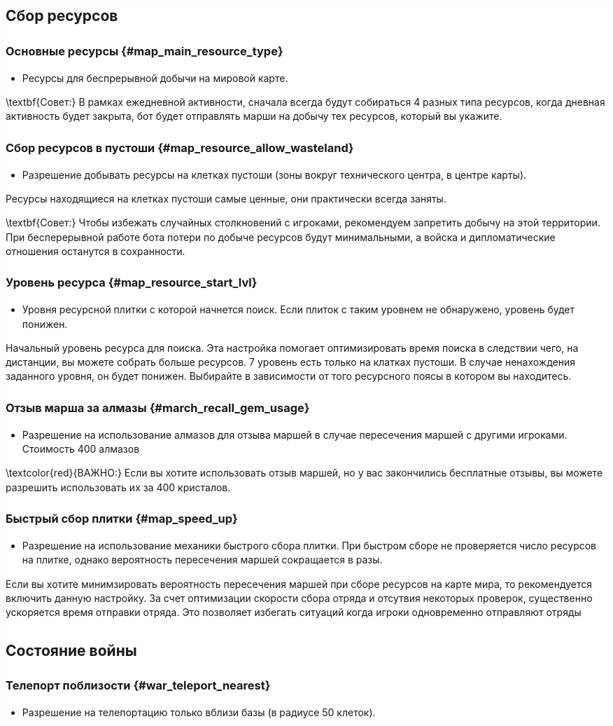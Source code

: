 ## Сбор ресурсов

### Основные ресурсы {#map_main_resource_type}

* Ресурсы для беспрерывной добычи на мировой карте.

\textbf{Совет:} В рамках ежедневной активности, сначала всегда будут собираться 4 разных типа ресурсов, когда дневная активность будет закрыта, бот будет отправлять марши на добычу тех ресурсов, который вы укажите.

### Сбор ресурсов в пустоши {#map_resource_allow_wasteland}

* Разрешение добывать ресурсы на клетках пустоши (зоны вокруг технического центра, в центре карты).

Ресурсы находящиеся на клетках пустоши самые ценные, они практически всегда заняты.

\textbf{Совет:} Чтобы избежать случайных столкновений с игроками, рекомендуем запретить добычу на этой территории. При бесперерывной работе бота потери по добыче ресурсов будут минимальными, а войска и дипломатические отношения останутся в сохранности.

### Уровень ресурса {#map_resource_start_lvl}

* Уровня ресурсной плитки с которой начнется поиск. Если плиток с таким уровнем не обнаружено, уровень будет понижен.

Начальный уровень ресурса для поиска. Эта настройка помогает оптимизировать время поиска в следствии чего, на дистанции, вы можете собрать больше ресурсов. 7 уровень есть только на клатках пустоши. В случае ненахождения заданного уровня, он будет понижен. Выбирайте в зависимости от того ресурсного поясы в котором вы находитесь.

### Отзыв марша за алмазы {#march_recall_gem_usage}

* Разрешение на использование алмазов для отзыва маршей в случае пересечения маршей с другими игроками. Стоимость 400 алмазов

\textcolor{red}{ВАЖНО:} Если вы хотите использовать отзыв маршей, но у вас закончились бесплатные отзывы, вы можете разрешить использовать их за 400 кристалов.

### Быстрый сбор плитки {#map_speed_up}

* Разрешение на использование механики быстрого сбора плитки. При быстром сборе не проверяется число ресурсов на плитке, однако вероятность пересечения маршей сокращается в разы.

Если вы хотите минимзировать вероятность пересечения маршей при сборе ресурсов на карте мира, то рекомендуется включить данную настройку. За счет оптимизации скорости сбора отряда и отсутвия некоторых проверок, существенно ускоряется время отправки отряда. Это позволяет избегать ситуаций когда игроки одновременно отправляют отряды

## Состояние войны

### Телепорт поблизости {#war_teleport_nearest}

* Разрешение на телепортацию только вблизи базы (в радиусе 50 клеток).
